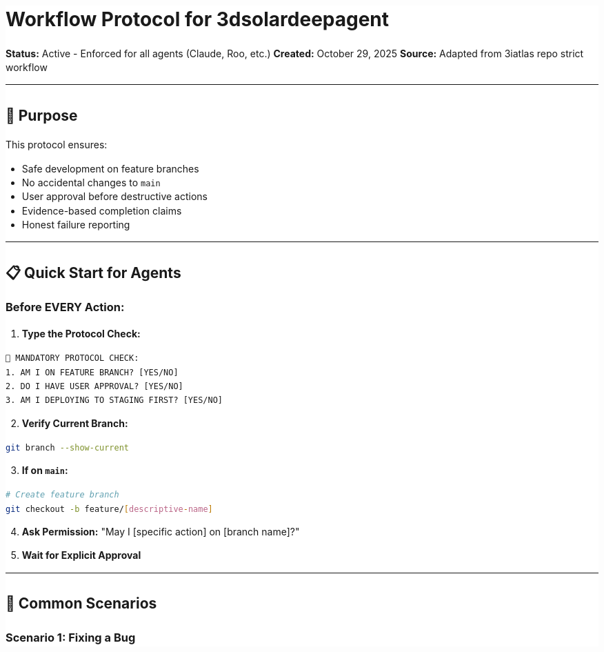 # Workflow Protocol for 3dsolardeepagent

**Status:** Active - Enforced for all agents (Claude, Roo, etc.)
**Created:** October 29, 2025
**Source:** Adapted from 3iatlas repo strict workflow

---

## 🎯 Purpose

This protocol ensures:
- Safe development on feature branches
- No accidental changes to `main`
- User approval before destructive actions
- Evidence-based completion claims
- Honest failure reporting

---

## 📋 Quick Start for Agents

### Before EVERY Action:

1. **Type the Protocol Check:**
```
🚨 MANDATORY PROTOCOL CHECK:
1. AM I ON FEATURE BRANCH? [YES/NO]
2. DO I HAVE USER APPROVAL? [YES/NO]
3. AM I DEPLOYING TO STAGING FIRST? [YES/NO]
```

2. **Verify Current Branch:**
```bash
git branch --show-current
```

3. **If on `main`:**
```bash
# Create feature branch
git checkout -b feature/[descriptive-name]
```

4. **Ask Permission:**
"May I [specific action] on [branch name]?"

5. **Wait for Explicit Approval**

---

## 🚨 Common Scenarios

### Scenario 1: Fixing a Bug

